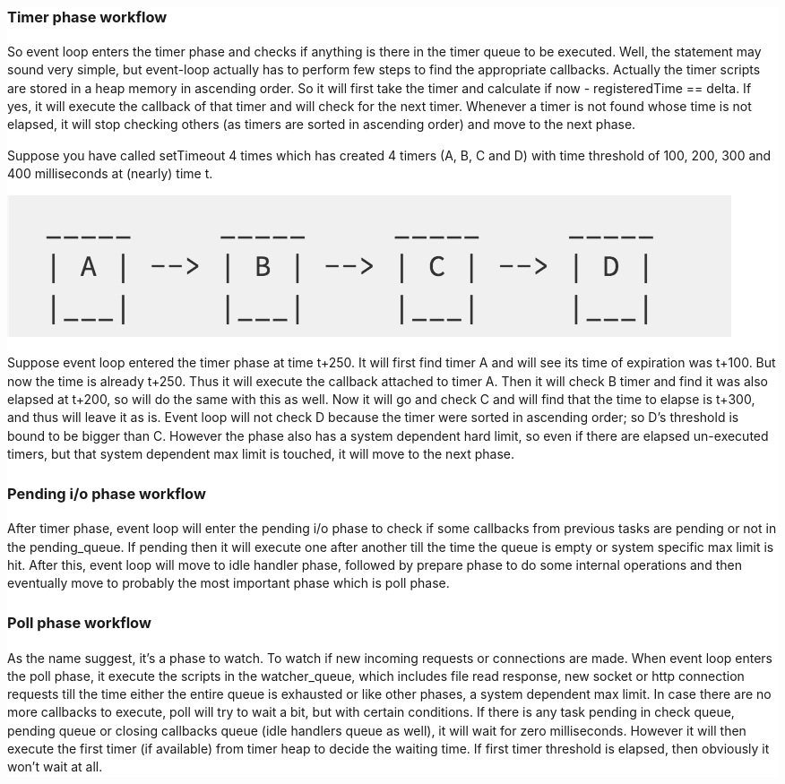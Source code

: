 ### Timer phase workflow

So event loop enters the timer phase and checks if anything is there in the timer queue to be executed. Well, the statement may sound very simple, but event-loop actually has to perform few steps to find the appropriate callbacks.
Actually the timer scripts are stored in a heap memory in ascending order. So it will first take the timer and calculate if now - registeredTime == delta. If yes, it will execute the callback of that timer and will check for the next timer. Whenever a timer is not found whose time is not elapsed, it will stop checking others (as timers are sorted in ascending order) and move to the next phase.

Suppose you have called setTimeout 4 times which has created 4 timers (A, B, C and D) with time threshold of 100, 200, 300 and 400 milliseconds at (nearly) time t.

![flow](https://github.com/or4/event-loop/blob/master/voidcanvas/flow.png "flow")

Suppose event loop entered the timer phase at time t+250. It will first find timer A and will see its time of expiration was t+100. But now the time is already t+250. Thus it will execute the callback attached to timer A. Then it will check B timer and find it was also elapsed at t+200, so will do the same with this as well. Now it will go and check C and will find that the time to elapse is t+300, and thus will leave it as is. Event loop will not check D because the timer were sorted in ascending order; so D’s threshold is bound to be bigger than C.
However the phase also has a system dependent hard limit, so even if there are elapsed un-executed timers, but that system dependent max limit is touched, it will move to the next phase.

### Pending i/o phase workflow

After timer phase, event loop will enter the pending i/o phase to check if some callbacks from previous tasks are pending or not in the pending_queue. If pending then it will execute one after another till the time the queue is empty or system specific max limit is hit.
After this, event loop will move to idle handler phase, followed by prepare phase to do some internal operations and then eventually move to probably the most important phase which is poll phase.

### Poll phase workflow

As the name suggest, it’s a phase to watch. To watch if new incoming requests or connections are made.
When event loop enters the poll phase, it execute the scripts in the watcher_queue, which includes file read response, new socket or http connection requests till the time either the entire queue is exhausted or like other phases, a system dependent max limit.
In case there are no more callbacks to execute, poll will try to wait a bit, but with certain conditions.
If there is any task pending in check queue, pending queue or closing callbacks queue (idle handlers queue as well), it will wait for zero milliseconds. However it will then execute the first timer (if available) from timer heap to decide the waiting time. If first timer threshold is elapsed, then obviously it won’t wait at all.
